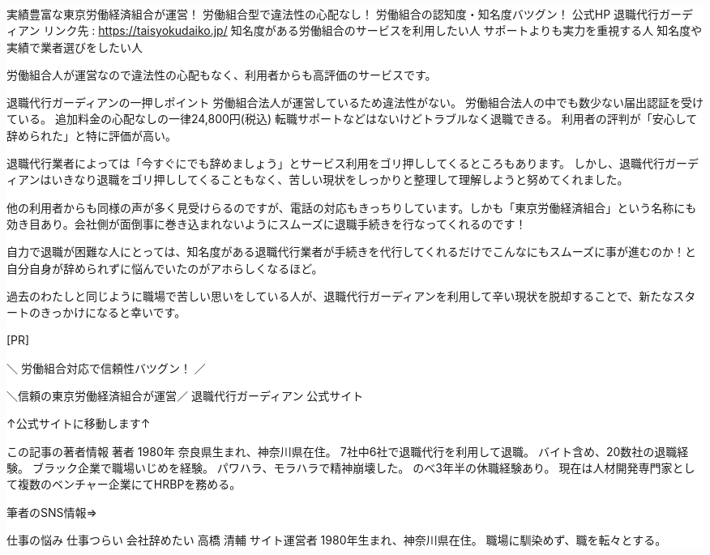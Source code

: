 実績豊富な東京労働経済組合が運営！
労働組合型で違法性の心配なし！
労働組合の認知度・知名度バツグン！
公式HP
退職代行ガーディアン
リンク先 : https://taisyokudaiko.jp/
知名度がある労働組合のサービスを利用したい人
サポートよりも実力を重視する人
知名度や実績で業者選びをしたい人

労働組合人が運営なので違法性の心配もなく、利用者からも高評価のサービスです。

退職代行ガーディアンの一押しポイント
労働組合法人が運営しているため違法性がない。
労働組合法人の中でも数少ない届出認証を受けている。
追加料金の心配なしの一律24,800円(税込)
転職サポートなどはないけどトラブルなく退職できる。
利用者の評判が「安心して辞められた」と特に評価が高い。

退職代行業者によっては「今すぐにでも辞めましょう」とサービス利用をゴリ押ししてくるところもあります。
しかし、退職代行ガーディアンはいきなり退職をゴリ押ししてくることもなく、苦しい現状をしっかりと整理して理解しようと努めてくれました。

他の利用者からも同様の声が多く見受けらるのですが、電話の対応もきっちりしています。しかも「東京労働経済組合」という名称にも効き目あり。会社側が面倒事に巻き込まれないようにスムーズに退職手続きを行なってくれるのです！

自力で退職が困難な人にとっては、知名度がある退職代行業者が手続きを代行してくれるだけでこんなにもスムーズに事が進むのか！と自分自身が辞められずに悩んでいたのがアホらしくなるほど。

過去のわたしと同じように職場で苦しい思いをしている人が、退職代行ガーディアンを利用して辛い現状を脱却することで、新たなスタートのきっかけになると幸いです。

[PR]

＼ 労働組合対応で信頼性バツグン！ ／

＼信頼の東京労働経済組合が運営／
退職代行ガーディアン
公式サイト

↑公式サイトに移動します↑

この記事の著者情報
著者
1980年 奈良県生まれ、神奈川県在住。
7社中6社で退職代行を利用して退職。
バイト含め、20数社の退職経験。
ブラック企業で職場いじめを経験。
パワハラ、モラハラで精神崩壊した。
のべ3年半の休職経験あり。
現在は人材開発専門家として複数のベンチャー企業にてHRBPを務める。

筆者のSNS情報⇒　　 　

仕事の悩み
仕事つらい
会社辞めたい
高橋 清輔
サイト運営者
1980年生まれ、神奈川県在住。
職場に馴染めず、職を転々とする。
